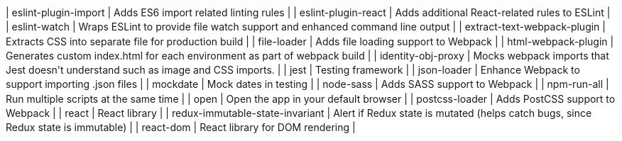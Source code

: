| eslint-plugin-import                           | Adds ES6 import related linting rules                                                                                                                                                                                                                                                          |
| eslint-plugin-react                            | Adds additional React-related rules to ESLint                                                                                                                                                                                                                                                  |
| eslint-watch                                   | Wraps ESLint to provide file watch support and enhanced command line output                                                                                                                                                                                                                    |
| extract-text-webpack-plugin                    | Extracts CSS into separate file for production build                                                                                                                                                                                                                                           |
| file-loader                                    | Adds file loading support to Webpack                                                                                                                                                                                                                                                           |
| html-webpack-plugin                            | Generates custom index.html for each environment as part of webpack build                                                                                                                                                                                                                      |
| identity-obj-proxy                             | Mocks webpack imports that Jest doesn't understand such as image and CSS imports.                                                                                                                                                                                                              |
| jest                                           | Testing framework                                                                                                                                                                                                                                                                              |
| json-loader                                    | Enhance Webpack to support importing .json files                                                                                                                                                                                                                                               |
| mockdate                                       | Mock dates in testing                                                                                                                                                                                                                                                                          |
| node-sass                                      | Adds SASS support to Webpack                                                                                                                                                                                                                                                                   |
| npm-run-all                                    | Run multiple scripts at the same time                                                                                                                                                                                                                                                          |
| open                                           | Open the app in your default browser                                                                                                                                                                                                                                                           |
| postcss-loader                                 | Adds PostCSS support to Webpack                                                                                                                                                                                                                                                                |
| react                                          | React library                                                                                                                                                                                                                                                                                  |
| redux-immutable-state-invariant                | Alert if Redux state is mutated (helps catch bugs, since Redux state is immutable)                                                                                                                                                                                                             |
| react-dom                                      | React library for DOM rendering                                                                                                                                                                                                                                                                |